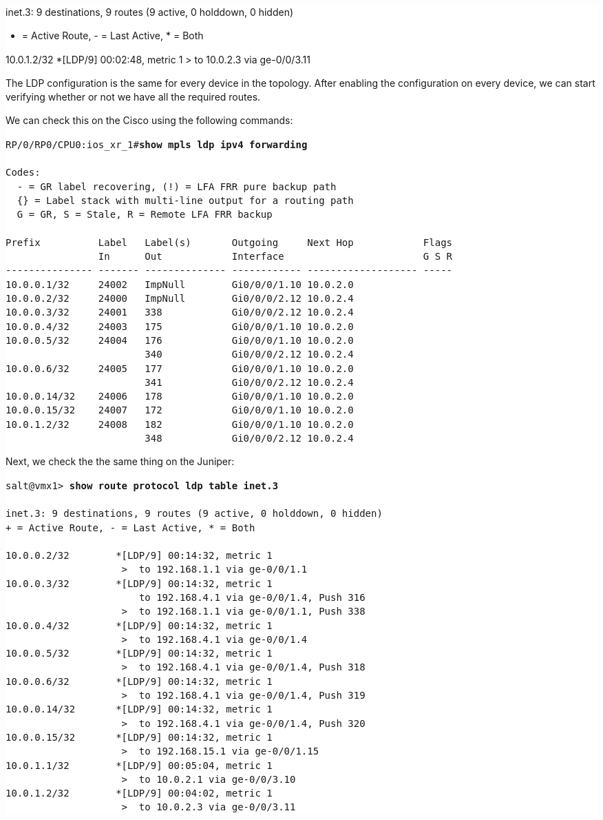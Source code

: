 inet.3: 9 destinations, 9 routes (9 active, 0 holddown, 0 hidden)
+ = Active Route, - = Last Active, * = Both

10.0.1.2/32        *[LDP/9] 00:02:48, metric 1
                    >  to 10.0.2.3 via ge-0/0/3.11
</pre>


The LDP configuration is the same for every device in the topology. After enabling the configuration on every device, we can start verifying whether or not we have all the required routes.

We can check this on the Cisco using the following commands:

<pre>
RP/0/RP0/CPU0:ios_xr_1#<b>show mpls ldp ipv4 forwarding</b>

Codes: 
  - = GR label recovering, (!) = LFA FRR pure backup path 
  {} = Label stack with multi-line output for a routing path
  G = GR, S = Stale, R = Remote LFA FRR backup

Prefix          Label   Label(s)       Outgoing     Next Hop            Flags
                In      Out            Interface                        G S R
--------------- ------- -------------- ------------ ------------------- -----
10.0.0.1/32     24002   ImpNull        Gi0/0/0/1.10 10.0.2.0                 
10.0.0.2/32     24000   ImpNull        Gi0/0/0/2.12 10.0.2.4                 
10.0.0.3/32     24001   338            Gi0/0/0/2.12 10.0.2.4                 
10.0.0.4/32     24003   175            Gi0/0/0/1.10 10.0.2.0                 
10.0.0.5/32     24004   176            Gi0/0/0/1.10 10.0.2.0                 
                        340            Gi0/0/0/2.12 10.0.2.4                 
10.0.0.6/32     24005   177            Gi0/0/0/1.10 10.0.2.0                 
                        341            Gi0/0/0/2.12 10.0.2.4                 
10.0.0.14/32    24006   178            Gi0/0/0/1.10 10.0.2.0                 
10.0.0.15/32    24007   172            Gi0/0/0/1.10 10.0.2.0                 
10.0.1.2/32     24008   182            Gi0/0/0/1.10 10.0.2.0                 
                        348            Gi0/0/0/2.12 10.0.2.4                 
</pre>

Next, we check the the same thing on the Juniper:

<pre>
salt@vmx1> <b>show route protocol ldp table inet.3</b> 

inet.3: 9 destinations, 9 routes (9 active, 0 holddown, 0 hidden)
+ = Active Route, - = Last Active, * = Both

10.0.0.2/32        *[LDP/9] 00:14:32, metric 1
                    >  to 192.168.1.1 via ge-0/0/1.1
10.0.0.3/32        *[LDP/9] 00:14:32, metric 1
                       to 192.168.4.1 via ge-0/0/1.4, Push 316
                    >  to 192.168.1.1 via ge-0/0/1.1, Push 338
10.0.0.4/32        *[LDP/9] 00:14:32, metric 1
                    >  to 192.168.4.1 via ge-0/0/1.4
10.0.0.5/32        *[LDP/9] 00:14:32, metric 1
                    >  to 192.168.4.1 via ge-0/0/1.4, Push 318
10.0.0.6/32        *[LDP/9] 00:14:32, metric 1
                    >  to 192.168.4.1 via ge-0/0/1.4, Push 319
10.0.0.14/32       *[LDP/9] 00:14:32, metric 1
                    >  to 192.168.4.1 via ge-0/0/1.4, Push 320
10.0.0.15/32       *[LDP/9] 00:14:32, metric 1
                    >  to 192.168.15.1 via ge-0/0/1.15
10.0.1.1/32        *[LDP/9] 00:05:04, metric 1
                    >  to 10.0.2.1 via ge-0/0/3.10
10.0.1.2/32        *[LDP/9] 00:04:02, metric 1
                    >  to 10.0.2.3 via ge-0/0/3.11
</pre>

